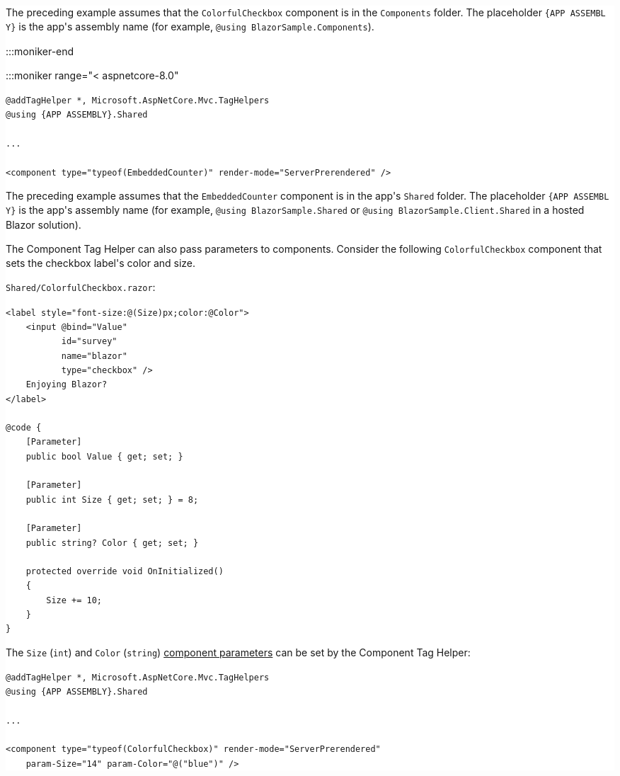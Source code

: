 The preceding example assumes that the `ColorfulCheckbox` component is in the `Components` folder. The placeholder `{APP ASSEMBLY}` is the app's assembly name (for example, `@using BlazorSample.Components`).

:::moniker-end

:::moniker range="< aspnetcore-8.0"

```cshtml
@addTagHelper *, Microsoft.AspNetCore.Mvc.TagHelpers
@using {APP ASSEMBLY}.Shared

...

<component type="typeof(EmbeddedCounter)" render-mode="ServerPrerendered" />
```

The preceding example assumes that the `EmbeddedCounter` component is in the app's `Shared` folder. The placeholder `{APP ASSEMBLY}` is the app's assembly name (for example, `@using BlazorSample.Shared` or `@using BlazorSample.Client.Shared` in a hosted Blazor solution).

The Component Tag Helper can also pass parameters to components. Consider the following `ColorfulCheckbox` component that sets the checkbox label's color and size.

`Shared/ColorfulCheckbox.razor`:

```razor
<label style="font-size:@(Size)px;color:@Color">
    <input @bind="Value"
           id="survey" 
           name="blazor" 
           type="checkbox" />
    Enjoying Blazor?
</label>

@code {
    [Parameter]
    public bool Value { get; set; }

    [Parameter]
    public int Size { get; set; } = 8;

    [Parameter]
    public string? Color { get; set; }

    protected override void OnInitialized()
    {
        Size += 10;
    }
}
```

The `Size` (`int`) and `Color` (`string`) [component parameters](xref:blazor/components/index#component-parameters) can be set by the Component Tag Helper:

```cshtml
@addTagHelper *, Microsoft.AspNetCore.Mvc.TagHelpers
@using {APP ASSEMBLY}.Shared

...

<component type="typeof(ColorfulCheckbox)" render-mode="ServerPrerendered" 
    param-Size="14" param-Color="@("blue")" />
```
